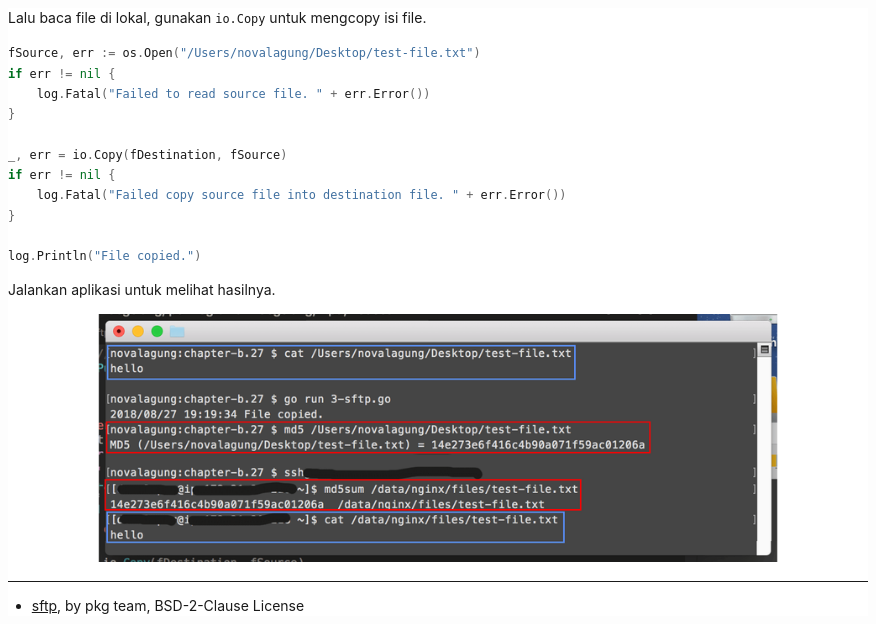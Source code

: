 Lalu baca file di lokal, gunakan `io.Copy` untuk mengcopy isi file.

```go
fSource, err := os.Open("/Users/novalagung/Desktop/test-file.txt")
if err != nil {
    log.Fatal("Failed to read source file. " + err.Error())
}

_, err = io.Copy(fDestination, fSource)
if err != nil {
    log.Fatal("Failed copy source file into destination file. " + err.Error())
}

log.Println("File copied.")
```

Jalankan aplikasi untuk melihat hasilnya.

![SFTP](images/C.27_3_sftp.png)

---

 - [sftp](github.com/pkg/sftp), by pkg team, BSD-2-Clause License
